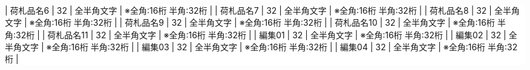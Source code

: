 | 荷札品名6                      | 32   | 全半角文字                       | ※全角:16桁 半角:32桁                                                                                                                                                                                                                                                                                                                                                                                                                                                                                             |
| 荷札品名7                      | 32   | 全半角文字                       | ※全角:16桁 半角:32桁                                                                                                                                                                                                                                                                                                                                                                                                                                                                                             |
| 荷札品名8                      | 32   | 全半角文字                       | ※全角:16桁 半角:32桁                                                                                                                                                                                                                                                                                                                                                                                                                                                                                             |
| 荷札品名9                      | 32   | 全半角文字                       | ※全角:16桁 半角:32桁                                                                                                                                                                                                                                                                                                                                                                                                                                                                                             |
| 荷札品名10                     | 32   | 全半角文字                       | ※全角:16桁 半角:32桁                                                                                                                                                                                                                                                                                                                                                                                                                                                                                             |
| 荷札品名11                     | 32   | 全半角文字                       | ※全角:16桁 半角:32桁                                                                                                                                                                                                                                                                                                                                                                                                                                                                                             |
| 編集01                        | 32   | 全半角文字                       | ※全角:16桁 半角:32桁                                                                                                                                                                                                                                                                                                                                                                                                                                                                                             |
| 編集02                        | 32   | 全半角文字                       | ※全角:16桁 半角:32桁                                                                                                                                                                                                                                                                                                                                                                                                                                                                                             |
| 編集03                        | 32   | 全半角文字                       | ※全角:16桁 半角:32桁                                                                                                                                                                                                                                                                                                                                                                                                                                                                                             |
| 編集04                        | 32   | 全半角文字                       | ※全角:16桁 半角:32桁                                                                                                                                                                                                                                                                                                                                                                                                                                                                                             |